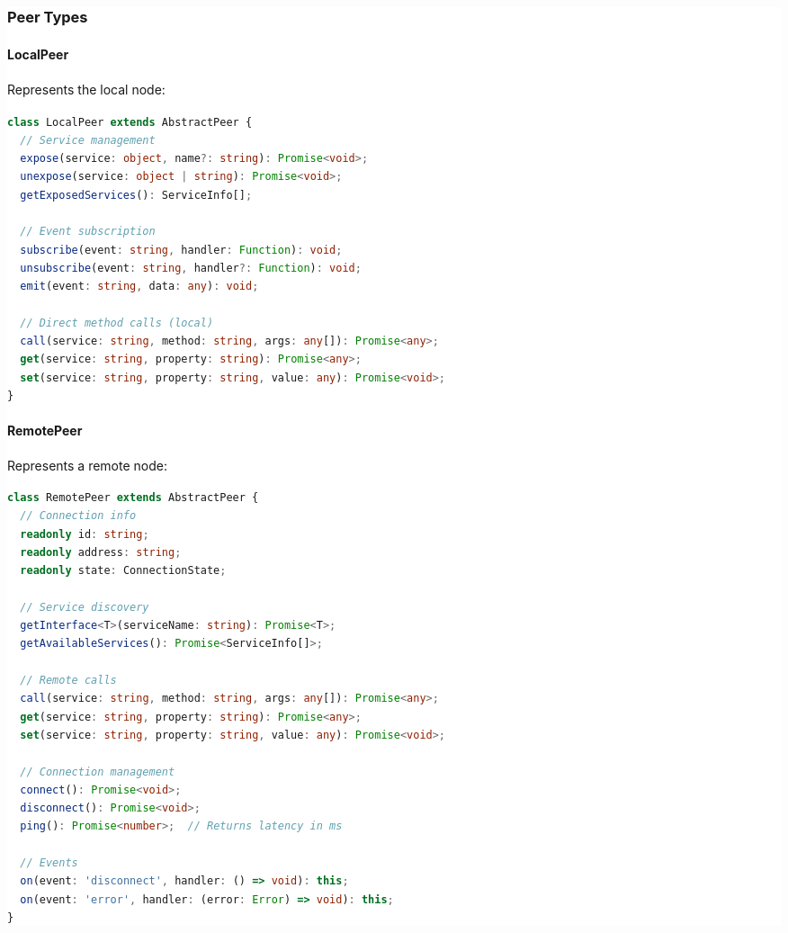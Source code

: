 ### Peer Types

#### LocalPeer

Represents the local node:

```typescript
class LocalPeer extends AbstractPeer {
  // Service management
  expose(service: object, name?: string): Promise<void>;
  unexpose(service: object | string): Promise<void>;
  getExposedServices(): ServiceInfo[];

  // Event subscription
  subscribe(event: string, handler: Function): void;
  unsubscribe(event: string, handler?: Function): void;
  emit(event: string, data: any): void;

  // Direct method calls (local)
  call(service: string, method: string, args: any[]): Promise<any>;
  get(service: string, property: string): Promise<any>;
  set(service: string, property: string, value: any): Promise<void>;
}
```

#### RemotePeer

Represents a remote node:

```typescript
class RemotePeer extends AbstractPeer {
  // Connection info
  readonly id: string;
  readonly address: string;
  readonly state: ConnectionState;

  // Service discovery
  getInterface<T>(serviceName: string): Promise<T>;
  getAvailableServices(): Promise<ServiceInfo[]>;

  // Remote calls
  call(service: string, method: string, args: any[]): Promise<any>;
  get(service: string, property: string): Promise<any>;
  set(service: string, property: string, value: any): Promise<void>;

  // Connection management
  connect(): Promise<void>;
  disconnect(): Promise<void>;
  ping(): Promise<number>;  // Returns latency in ms

  // Events
  on(event: 'disconnect', handler: () => void): this;
  on(event: 'error', handler: (error: Error) => void): this;
}
```
